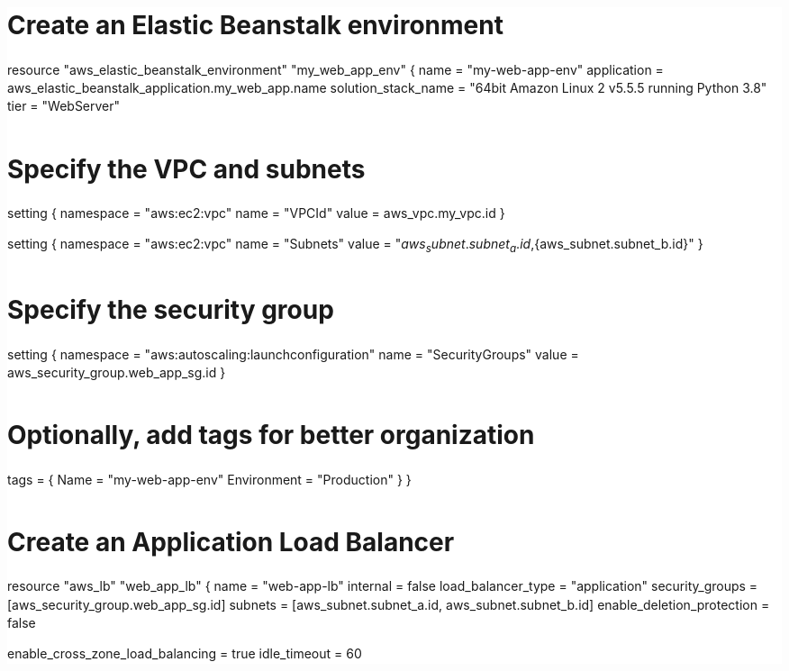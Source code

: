 # Create an Elastic Beanstalk environment
resource "aws_elastic_beanstalk_environment" "my_web_app_env" {
  name                = "my-web-app-env"
  application         = aws_elastic_beanstalk_application.my_web_app.name
  solution_stack_name = "64bit Amazon Linux 2 v5.5.5 running Python 3.8"
  tier                = "WebServer"

  # Specify the VPC and subnets
  setting {
    namespace = "aws:ec2:vpc"
    name      = "VPCId"
    value     = aws_vpc.my_vpc.id
  }

  setting {
    namespace = "aws:ec2:vpc"
    name      = "Subnets"
    value     = "${aws_subnet.subnet_a.id},${aws_subnet.subnet_b.id}"
  }

  # Specify the security group
  setting {
    namespace = "aws:autoscaling:launchconfiguration"
    name      = "SecurityGroups"
    value     = aws_security_group.web_app_sg.id
  }

  # Optionally, add tags for better organization
  tags = {
    Name        = "my-web-app-env"
    Environment = "Production"
  }
}

# Create an Application Load Balancer
resource "aws_lb" "web_app_lb" {
  name               = "web-app-lb"
  internal           = false
  load_balancer_type = "application"
  security_groups    = [aws_security_group.web_app_sg.id]
  subnets            = [aws_subnet.subnet_a.id, aws_subnet.subnet_b.id]
  enable_deletion_protection = false

  enable_cross_zone_load_balancing = true
  idle_timeout                      = 60
